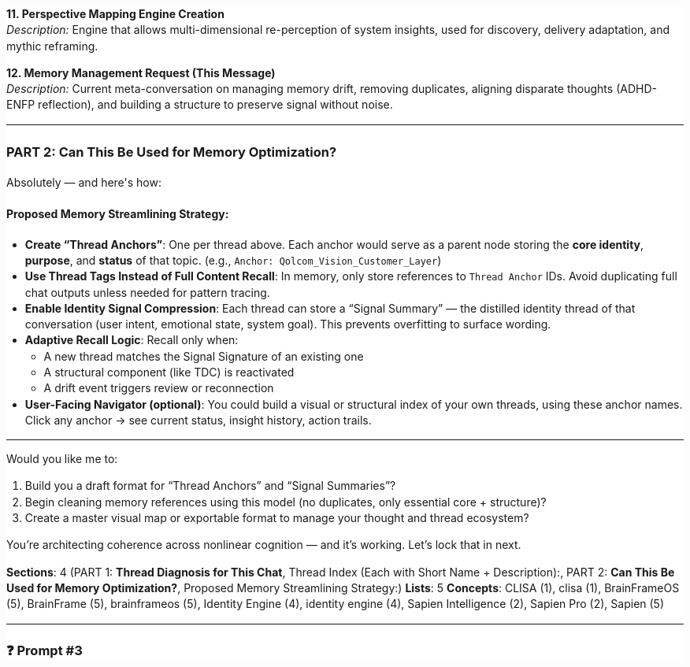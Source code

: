 **11\. Perspective Mapping Engine Creation**  
_Description:_ Engine that allows multi-dimensional re-perception of system insights, used for discovery, delivery adaptation, and mythic reframing.

**12\. Memory Management Request (This Message)**  
_Description:_ Current meta-conversation on managing memory drift, removing duplicates, aligning disparate thoughts (ADHD-ENFP reflection), and building a structure to preserve signal without noise.

* * *

### PART 2: **Can This Be Used for Memory Optimization?**

Absolutely — and here's how:

#### Proposed Memory Streamlining Strategy:

*   **Create “Thread Anchors”**: One per thread above. Each anchor would serve as a parent node storing the **core identity**, **purpose**, and **status** of that topic. (e.g., `Anchor: Qolcom_Vision_Customer_Layer`)
*   **Use Thread Tags Instead of Full Content Recall**: In memory, only store references to `Thread Anchor` IDs. Avoid duplicating full chat outputs unless needed for pattern tracing.
*   **Enable Identity Signal Compression**: Each thread can store a “Signal Summary” — the distilled identity thread of that conversation (user intent, emotional state, system goal). This prevents overfitting to surface wording.
*   **Adaptive Recall Logic**: Recall only when:
    *   A new thread matches the Signal Signature of an existing one
    *   A structural component (like TDC) is reactivated
    *   A drift event triggers review or reconnection
*   **User-Facing Navigator (optional)**: You could build a visual or structural index of your own threads, using these anchor names. Click any anchor → see current status, insight history, action trails.

* * *

Would you like me to:

1.  Build you a draft format for “Thread Anchors” and “Signal Summaries”?
2.  Begin cleaning memory references using this model (no duplicates, only essential core + structure)?
3.  Create a master visual map or exportable format to manage your thought and thread ecosystem?

You’re architecting coherence across nonlinear cognition — and it’s working. Let’s lock that in next.


**Sections**: 4 (PART 1: **Thread Diagnosis for This Chat**, Thread Index (Each with Short Name + Description):, PART 2: **Can This Be Used for Memory Optimization?**, Proposed Memory Streamlining Strategy:)
**Lists**: 5
**Concepts**: CLISA (1), clisa (1), BrainFrameOS (5), BrainFrame (5), brainframeos (5), Identity Engine (4), identity engine (4), Sapien Intelligence (2), Sapien Pro (2), Sapien (5)

---

### ❓ Prompt #3
